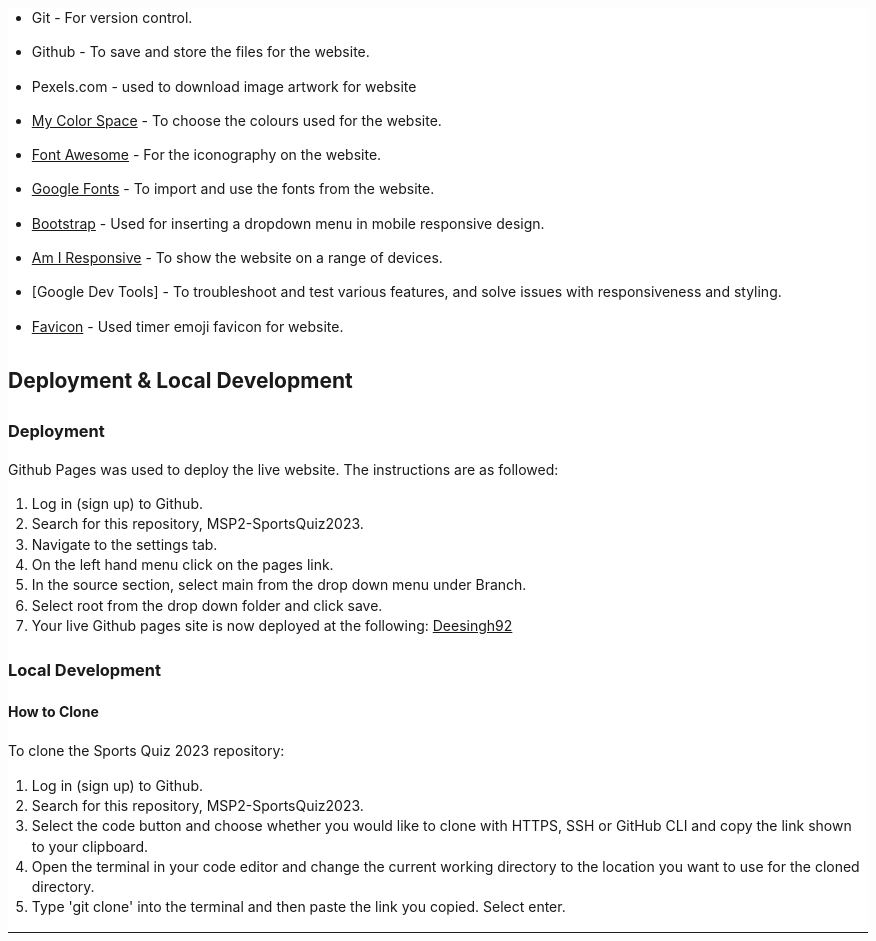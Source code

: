 - Git - For version control.

- Github - To save and store the files for the website.

- Pexels.com - used to download image artwork for website

- [My Color Space](https://mycolor.space/) - To choose the colours used for the website.

- [Font Awesome](https://fontawesome.com/) - For the iconography on the website.

- [Google Fonts](https://fonts.google.com/) - To import and use the fonts from the website.


- [Bootstrap](https://getbootstrap.com/docs/5.3/getting-started/introduction/) - Used for inserting a dropdown menu in mobile responsive design.


- [Am I Responsive](https://ui.dev/amiresponsive?url=https://deesingh92.github.io/MSP2-SportsQuiz2023/) - To show the website on a range of devices.

- [Google Dev Tools] - To troubleshoot and test various features, and solve issues with responsiveness and styling.


- [Favicon](https://favicon.io/) - Used timer emoji favicon for website.

## Deployment & Local Development

### Deployment

Github Pages was used to deploy the live website. The instructions are as followed:

1. Log in (sign up) to Github.
2. Search for this repository, MSP2-SportsQuiz2023.
3. Navigate to the settings tab.
4. On the left hand menu click on the pages link.
5. In the source section, select main from the drop down menu under Branch.
6. Select root from the drop down folder and click save.
7. Your live Github pages site is now deployed at the following: [Deesingh92](https://github.com/Deesingh92/MSP2-SportsQuiz2023)

### Local Development



#### How to Clone

To clone the Sports Quiz 2023 repository:

1. Log in (sign up) to Github.
2. Search for this repository, MSP2-SportsQuiz2023.
3. Select the code button and choose whether you would like to clone with HTTPS, SSH or GitHub CLI and copy the link shown to your clipboard.
4. Open the terminal in your code editor and change the current working directory to the location you want to use for the cloned directory.
5. Type 'git clone' into the terminal and then paste the link you copied. Select enter.

- - -
